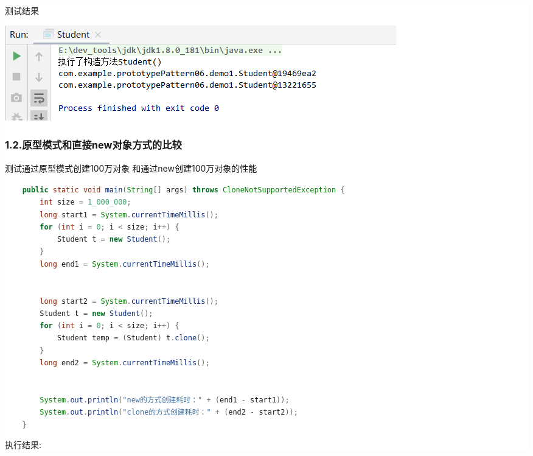 

测试结果

![](../static/2021071715121990.png)



### 1.2.原型模式和直接new对象方式的比较

测试通过原型模式创建100万对象 和通过new创建100万对象的性能

```java
    public static void main(String[] args) throws CloneNotSupportedException {
        int size = 1_000_000;
        long start1 = System.currentTimeMillis();
        for (int i = 0; i < size; i++) {
            Student t = new Student();
        }
        long end1 = System.currentTimeMillis();


        long start2 = System.currentTimeMillis();
        Student t = new Student();
        for (int i = 0; i < size; i++) {
            Student temp = (Student) t.clone();
        }
        long end2 = System.currentTimeMillis();


        System.out.println("new的方式创建耗时：" + (end1 - start1));
        System.out.println("clone的方式创建耗时：" + (end2 - start2));
    }

```


执行结果:
